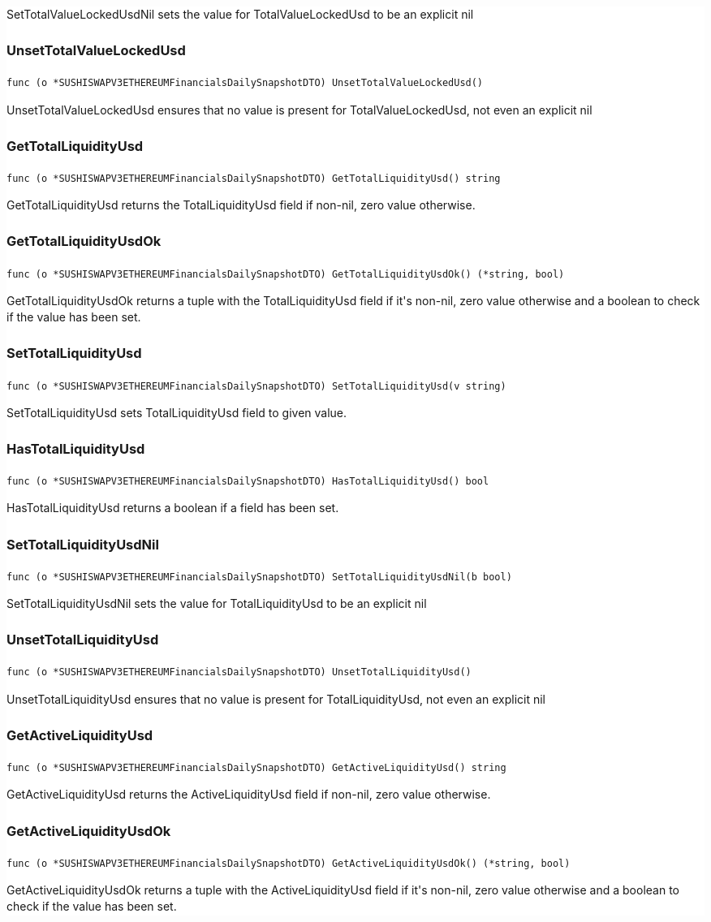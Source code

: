  SetTotalValueLockedUsdNil sets the value for TotalValueLockedUsd to be an explicit nil

### UnsetTotalValueLockedUsd
`func (o *SUSHISWAPV3ETHEREUMFinancialsDailySnapshotDTO) UnsetTotalValueLockedUsd()`

UnsetTotalValueLockedUsd ensures that no value is present for TotalValueLockedUsd, not even an explicit nil
### GetTotalLiquidityUsd

`func (o *SUSHISWAPV3ETHEREUMFinancialsDailySnapshotDTO) GetTotalLiquidityUsd() string`

GetTotalLiquidityUsd returns the TotalLiquidityUsd field if non-nil, zero value otherwise.

### GetTotalLiquidityUsdOk

`func (o *SUSHISWAPV3ETHEREUMFinancialsDailySnapshotDTO) GetTotalLiquidityUsdOk() (*string, bool)`

GetTotalLiquidityUsdOk returns a tuple with the TotalLiquidityUsd field if it's non-nil, zero value otherwise
and a boolean to check if the value has been set.

### SetTotalLiquidityUsd

`func (o *SUSHISWAPV3ETHEREUMFinancialsDailySnapshotDTO) SetTotalLiquidityUsd(v string)`

SetTotalLiquidityUsd sets TotalLiquidityUsd field to given value.

### HasTotalLiquidityUsd

`func (o *SUSHISWAPV3ETHEREUMFinancialsDailySnapshotDTO) HasTotalLiquidityUsd() bool`

HasTotalLiquidityUsd returns a boolean if a field has been set.

### SetTotalLiquidityUsdNil

`func (o *SUSHISWAPV3ETHEREUMFinancialsDailySnapshotDTO) SetTotalLiquidityUsdNil(b bool)`

 SetTotalLiquidityUsdNil sets the value for TotalLiquidityUsd to be an explicit nil

### UnsetTotalLiquidityUsd
`func (o *SUSHISWAPV3ETHEREUMFinancialsDailySnapshotDTO) UnsetTotalLiquidityUsd()`

UnsetTotalLiquidityUsd ensures that no value is present for TotalLiquidityUsd, not even an explicit nil
### GetActiveLiquidityUsd

`func (o *SUSHISWAPV3ETHEREUMFinancialsDailySnapshotDTO) GetActiveLiquidityUsd() string`

GetActiveLiquidityUsd returns the ActiveLiquidityUsd field if non-nil, zero value otherwise.

### GetActiveLiquidityUsdOk

`func (o *SUSHISWAPV3ETHEREUMFinancialsDailySnapshotDTO) GetActiveLiquidityUsdOk() (*string, bool)`

GetActiveLiquidityUsdOk returns a tuple with the ActiveLiquidityUsd field if it's non-nil, zero value otherwise
and a boolean to check if the value has been set.
